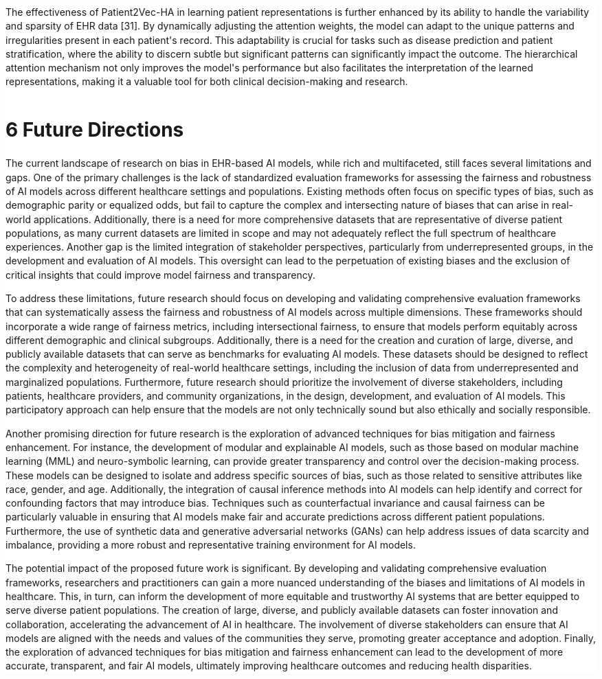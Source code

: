 The effectiveness of Patient2Vec-HA in learning patient representations is further enhanced by its ability to handle the variability and sparsity of EHR data [31]. By dynamically adjusting the attention weights, the model can adapt to the unique patterns and irregularities present in each patient's record. This adaptability is crucial for tasks such as disease prediction and patient stratification, where the ability to discern subtle but significant patterns can significantly impact the outcome. The hierarchical attention mechanism not only improves the model's performance but also facilitates the interpretation of the learned representations, making it a valuable tool for both clinical decision-making and research.

# 6 Future Directions


The current landscape of research on bias in EHR-based AI models, while rich and multifaceted, still faces several limitations and gaps. One of the primary challenges is the lack of standardized evaluation frameworks for assessing the fairness and robustness of AI models across different healthcare settings and populations. Existing methods often focus on specific types of bias, such as demographic parity or equalized odds, but fail to capture the complex and intersecting nature of biases that can arise in real-world applications. Additionally, there is a need for more comprehensive datasets that are representative of diverse patient populations, as many current datasets are limited in scope and may not adequately reflect the full spectrum of healthcare experiences. Another gap is the limited integration of stakeholder perspectives, particularly from underrepresented groups, in the development and evaluation of AI models. This oversight can lead to the perpetuation of existing biases and the exclusion of critical insights that could improve model fairness and transparency.

To address these limitations, future research should focus on developing and validating comprehensive evaluation frameworks that can systematically assess the fairness and robustness of AI models across multiple dimensions. These frameworks should incorporate a wide range of fairness metrics, including intersectional fairness, to ensure that models perform equitably across different demographic and clinical subgroups. Additionally, there is a need for the creation and curation of large, diverse, and publicly available datasets that can serve as benchmarks for evaluating AI models. These datasets should be designed to reflect the complexity and heterogeneity of real-world healthcare settings, including the inclusion of data from underrepresented and marginalized populations. Furthermore, future research should prioritize the involvement of diverse stakeholders, including patients, healthcare providers, and community organizations, in the design, development, and evaluation of AI models. This participatory approach can help ensure that the models are not only technically sound but also ethically and socially responsible.

Another promising direction for future research is the exploration of advanced techniques for bias mitigation and fairness enhancement. For instance, the development of modular and explainable AI models, such as those based on modular machine learning (MML) and neuro-symbolic learning, can provide greater transparency and control over the decision-making process. These models can be designed to isolate and address specific sources of bias, such as those related to sensitive attributes like race, gender, and age. Additionally, the integration of causal inference methods into AI models can help identify and correct for confounding factors that may introduce bias. Techniques such as counterfactual invariance and causal fairness can be particularly valuable in ensuring that AI models make fair and accurate predictions across different patient populations. Furthermore, the use of synthetic data and generative adversarial networks (GANs) can help address issues of data scarcity and imbalance, providing a more robust and representative training environment for AI models.

The potential impact of the proposed future work is significant. By developing and validating comprehensive evaluation frameworks, researchers and practitioners can gain a more nuanced understanding of the biases and limitations of AI models in healthcare. This, in turn, can inform the development of more equitable and trustworthy AI systems that are better equipped to serve diverse patient populations. The creation of large, diverse, and publicly available datasets can foster innovation and collaboration, accelerating the advancement of AI in healthcare. The involvement of diverse stakeholders can ensure that AI models are aligned with the needs and values of the communities they serve, promoting greater acceptance and adoption. Finally, the exploration of advanced techniques for bias mitigation and fairness enhancement can lead to the development of more accurate, transparent, and fair AI models, ultimately improving healthcare outcomes and reducing health disparities.
